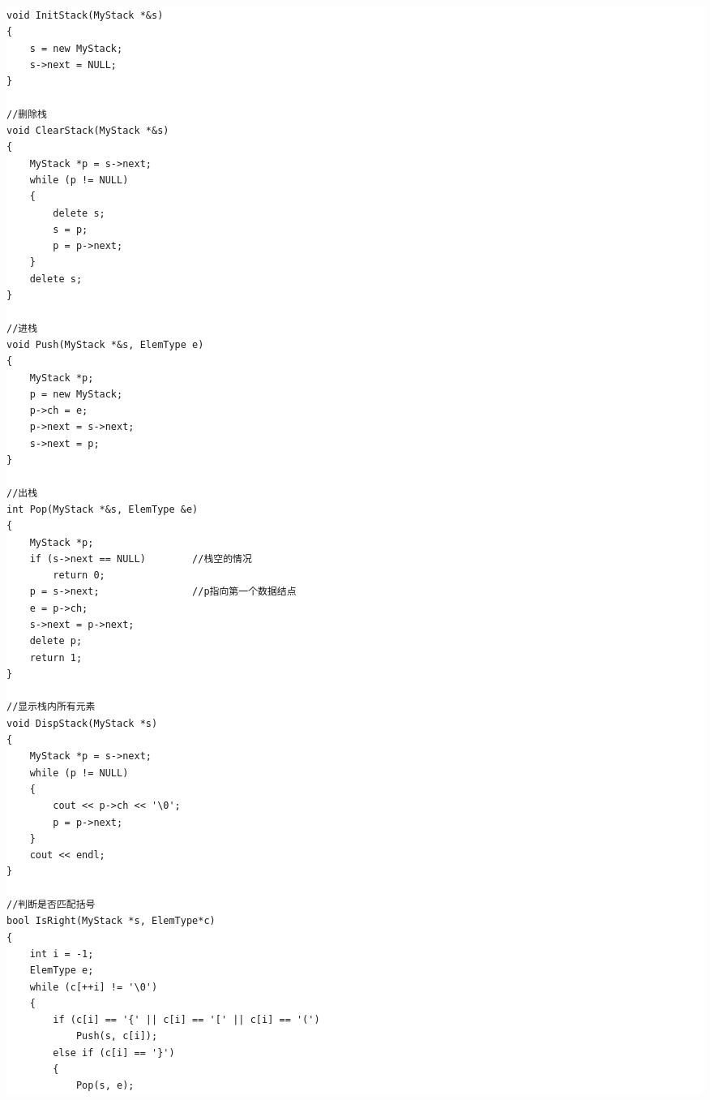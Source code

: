 	void InitStack(MyStack *&s)
	{
	    s = new MyStack;
	    s->next = NULL;
	}
	
	//删除栈
	void ClearStack(MyStack *&s)
	{
	    MyStack *p = s->next;
	    while (p != NULL)
	    {
	        delete s;
	        s = p;
	        p = p->next;
	    }
	    delete s;
	}
	
	//进栈
	void Push(MyStack *&s, ElemType e)
	{
	    MyStack *p;
	    p = new MyStack;
	    p->ch = e;
	    p->next = s->next;
	    s->next = p;
	}
	
	//出栈
	int Pop(MyStack *&s, ElemType &e)
	{
	    MyStack *p;
	    if (s->next == NULL)        //栈空的情况
	        return 0;
	    p = s->next;                //p指向第一个数据结点
	    e = p->ch;
	    s->next = p->next;
	    delete p;
	    return 1;
	}
	
	//显示栈内所有元素
	void DispStack(MyStack *s)
	{
	    MyStack *p = s->next;
	    while (p != NULL)
	    {
	        cout << p->ch << '\0';
	        p = p->next;
	    }
	    cout << endl;
	}
	
	//判断是否匹配括号
	bool IsRight(MyStack *s, ElemType*c)
	{
	    int i = -1;
	    ElemType e;
	    while (c[++i] != '\0')
	    {
	        if (c[i] == '{' || c[i] == '[' || c[i] == '(')
	            Push(s, c[i]);
	        else if (c[i] == '}')
	        {
	            Pop(s, e);